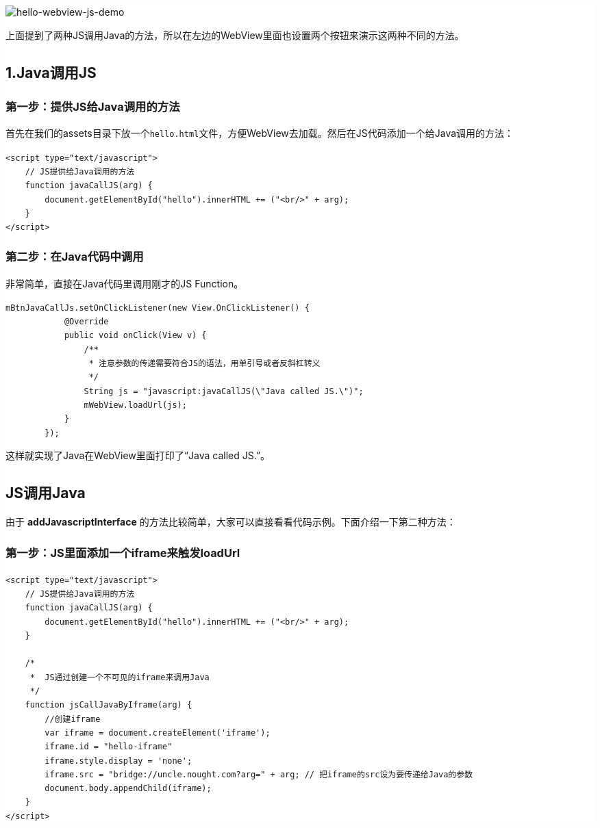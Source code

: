 ![hello-webview-js-demo](/content/images/hello-webview-js-demo.png)  

上面提到了两种JS调用Java的方法，所以在左边的WebView里面也设置两个按钮来演示这两种不同的方法。  

##  1.Java调用JS  

###  第一步：提供JS给Java调用的方法  

首先在我们的assets目录下放一个`hello.html`文件，方便WebView去加载。然后在JS代码添加一个给Java调用的方法：  

```
<script type="text/javascript">
	// JS提供给Java调用的方法
	function javaCallJS(arg) {
		document.getElementById("hello").innerHTML += ("<br/>" + arg);
	}
</script>
```  

###  第二步：在Java代码中调用  

非常简单，直接在Java代码里调用刚才的JS Function。  

```
mBtnJavaCallJs.setOnClickListener(new View.OnClickListener() {
            @Override
            public void onClick(View v) {
                /**
                 * 注意参数的传递需要符合JS的语法，用单引号或者反斜杠转义
                 */
                String js = "javascript:javaCallJS(\"Java called JS.\")";
                mWebView.loadUrl(js);
            }
        });
```  
这样就实现了Java在WebView里面打印了“Java called JS.”。

##  JS调用Java  

由于 **addJavascriptInterface** 的方法比较简单，大家可以直接看看代码示例。下面介绍一下第二种方法：  

###  第一步：JS里面添加一个iframe来触发loadUrl  

```
<script type="text/javascript">
	// JS提供给Java调用的方法
	function javaCallJS(arg) {
		document.getElementById("hello").innerHTML += ("<br/>" + arg);
	}

	/* 
	 *  JS通过创建一个不可见的iframe来调用Java
	 */
	function jsCallJavaByIframe(arg) {
		//创建iframe
		var iframe = document.createElement('iframe');
		iframe.id = "hello-iframe"
		iframe.style.display = 'none';
		iframe.src = "bridge://uncle.nought.com?arg=" + arg; // 把iframe的src设为要传递给Java的参数
		document.body.appendChild(iframe);
	}
</script>
```  
